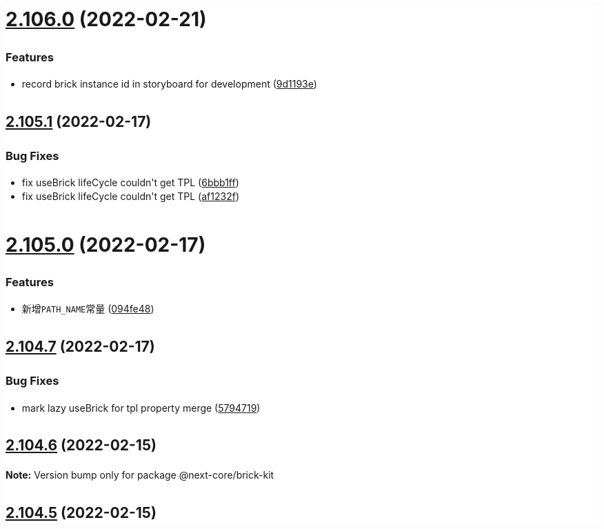 # [2.106.0](https://github.com/easyops-cn/next-core/compare/@next-core/brick-kit@2.105.1...@next-core/brick-kit@2.106.0) (2022-02-21)

### Features

- record brick instance id in storyboard for development ([9d1193e](https://github.com/easyops-cn/next-core/commit/9d1193e11cf5cd35d10d36afe4f07a52a7f7841a))

## [2.105.1](https://github.com/easyops-cn/next-core/compare/@next-core/brick-kit@2.105.0...@next-core/brick-kit@2.105.1) (2022-02-17)

### Bug Fixes

- fix useBrick lifeCycle couldn't get TPL ([6bbb1ff](https://github.com/easyops-cn/next-core/commit/6bbb1fff00427af2bfca30074a7a8003118763b3))
- fix useBrick lifeCycle couldn't get TPL ([af1232f](https://github.com/easyops-cn/next-core/commit/af1232fce2fe425a24d841b05ef4d5f2b284a23e))

# [2.105.0](https://github.com/easyops-cn/next-core/compare/@next-core/brick-kit@2.104.7...@next-core/brick-kit@2.105.0) (2022-02-17)

### Features

- 新增`PATH_NAME`常量 ([094fe48](https://github.com/easyops-cn/next-core/commit/094fe4877581b7594ea297a3da5c4ae047d9cc4d))

## [2.104.7](https://github.com/easyops-cn/next-core/compare/@next-core/brick-kit@2.104.6...@next-core/brick-kit@2.104.7) (2022-02-17)

### Bug Fixes

- mark lazy useBrick for tpl property merge ([5794719](https://github.com/easyops-cn/next-core/commit/579471913e569856772e24ccdf024519b6680aaa))

## [2.104.6](https://github.com/easyops-cn/next-core/compare/@next-core/brick-kit@2.104.5...@next-core/brick-kit@2.104.6) (2022-02-15)

**Note:** Version bump only for package @next-core/brick-kit

## [2.104.5](https://github.com/easyops-cn/next-core/compare/@next-core/brick-kit@2.104.4...@next-core/brick-kit@2.104.5) (2022-02-15)
